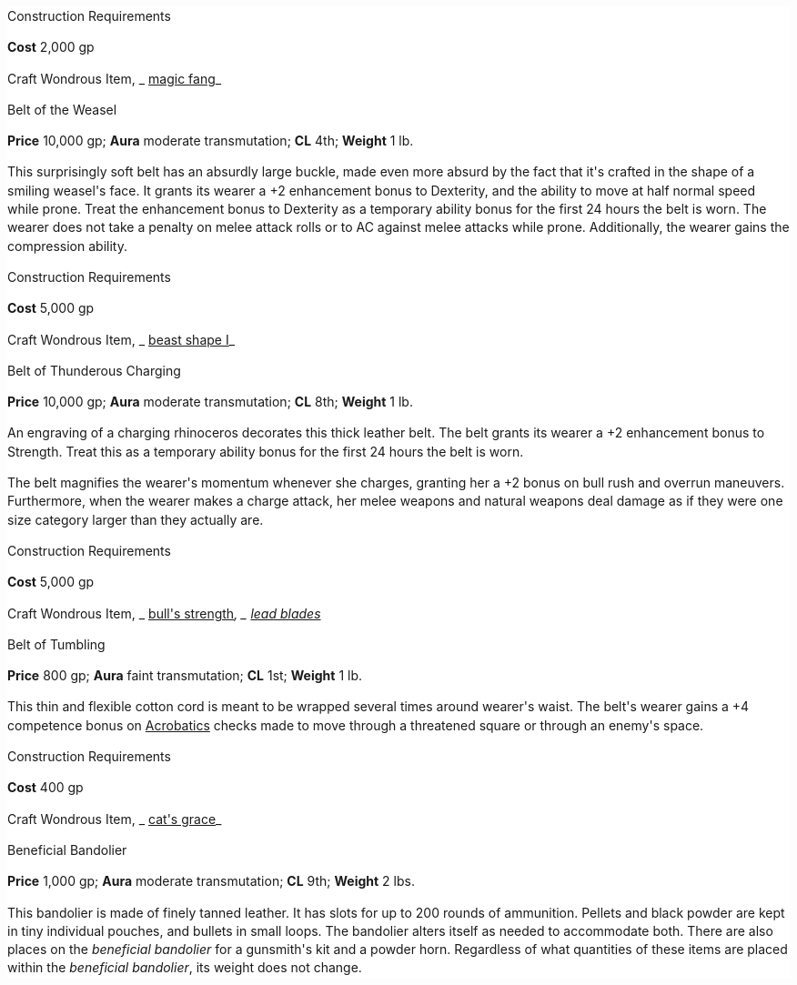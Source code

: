 Construction Requirements

**Cost** 2,000 gp

Craft Wondrous Item, _ [magic fang](spells/magicFang.md#_magic-fang)_

Belt of the Weasel

**Price** 10,000 gp; **Aura** moderate transmutation; **CL** 4th; **Weight** 1 lb.

This surprisingly soft belt has an absurdly large buckle, made even more absurd by the fact that it's crafted in the shape of a smiling weasel's face. It grants its wearer a +2 enhancement bonus to Dexterity, and the ability to move at half normal speed while prone. Treat the enhancement bonus to Dexterity as a temporary ability bonus for the first 24 hours the belt is worn. The wearer does not take a penalty on melee attack rolls or to AC against melee attacks while prone. Additionally, the wearer gains the compression ability.

Construction Requirements

**Cost** 5,000 gp

Craft Wondrous Item, _ [beast shape I](spells/beastShape.md#_beast-shape-i)_

Belt of Thunderous Charging

**Price** 10,000 gp; **Aura** moderate transmutation; **CL** 8th; **Weight** 1 lb.

An engraving of a charging rhinoceros decorates this thick leather belt. The belt grants its wearer a +2 enhancement bonus to Strength. Treat this as a temporary ability bonus for the first 24 hours the belt is worn.

The belt magnifies the wearer's momentum whenever she charges, granting her a +2 bonus on bull rush and overrun maneuvers. Furthermore, when the wearer makes a charge attack, her melee weapons and natural weapons deal damage as if they were one size category larger than they actually are.

Construction Requirements

**Cost** 5,000 gp

Craft Wondrous Item, _ [bull's strength](spells/bullSStrength.md#_bull-s-strength)_, _ [lead blades](advanced/spells/leadBlades.md#_lead-blades-)_

Belt of Tumbling

**Price** 800 gp; **Aura** faint transmutation; **CL** 1st; **Weight** 1 lb.

This thin and flexible cotton cord is meant to be wrapped several times around wearer's waist. The belt's wearer gains a +4 competence bonus on [Acrobatics](skills/acrobatics.md#_acrobatics) checks made to move through a threatened square or through an enemy's space.

Construction Requirements

**Cost** 400 gp

Craft Wondrous Item, _ [cat's grace](spells/catSGrace.md#_cat-s-grace)_

Beneficial Bandolier

**Price** 1,000 gp; **Aura** moderate transmutation; **CL** 9th; **Weight** 2 lbs.

This bandolier is made of finely tanned leather. It has slots for up to 200 rounds of ammunition. Pellets and black powder are kept in tiny individual pouches, and bullets in small loops. The bandolier alters itself as needed to accommodate both. There are also places on the _beneficial bandolier_ for a gunsmith's kit and a powder horn. Regardless of what quantities of these items are placed within the _beneficial bandolier_, its weight does not change.
